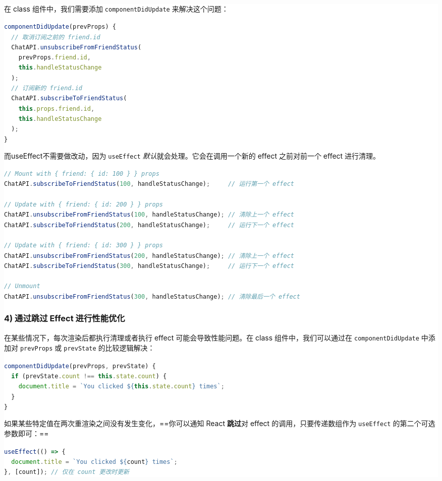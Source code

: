 在 class 组件中，我们需要添加 `componentDidUpdate` 来解决这个问题：

```js
componentDidUpdate(prevProps) {
  // 取消订阅之前的 friend.id
  ChatAPI.unsubscribeFromFriendStatus(
    prevProps.friend.id,
    this.handleStatusChange
  );
  // 订阅新的 friend.id
  ChatAPI.subscribeToFriendStatus(
    this.props.friend.id,
    this.handleStatusChange
  );
}
```

而useEffect不需要做改动，因为 `useEffect` *默认*就会处理。它会在调用一个新的 effect 之前对前一个 effect 进行清理。

```js
// Mount with { friend: { id: 100 } } props
ChatAPI.subscribeToFriendStatus(100, handleStatusChange);     // 运行第一个 effect

// Update with { friend: { id: 200 } } props
ChatAPI.unsubscribeFromFriendStatus(100, handleStatusChange); // 清除上一个 effect
ChatAPI.subscribeToFriendStatus(200, handleStatusChange);     // 运行下一个 effect

// Update with { friend: { id: 300 } } props
ChatAPI.unsubscribeFromFriendStatus(200, handleStatusChange); // 清除上一个 effect
ChatAPI.subscribeToFriendStatus(300, handleStatusChange);     // 运行下一个 effect

// Unmount
ChatAPI.unsubscribeFromFriendStatus(300, handleStatusChange); // 清除最后一个 effect
```

### 4) 通过跳过 Effect 进行性能优化

在某些情况下，每次渲染后都执行清理或者执行 effect 可能会导致性能问题。在 class 组件中，我们可以通过在 `componentDidUpdate` 中添加对 `prevProps` 或 `prevState` 的比较逻辑解决：

```js
componentDidUpdate(prevProps, prevState) {
  if (prevState.count !== this.state.count) {
    document.title = `You clicked ${this.state.count} times`;
  }
}
```

如果某些特定值在两次重渲染之间没有发生变化，==你可以通知 React **跳过**对 effect 的调用，只要传递数组作为 `useEffect` 的第二个可选参数即可：==

```js
useEffect(() => {
  document.title = `You clicked ${count} times`;
}, [count]); // 仅在 count 更改时更新
```
